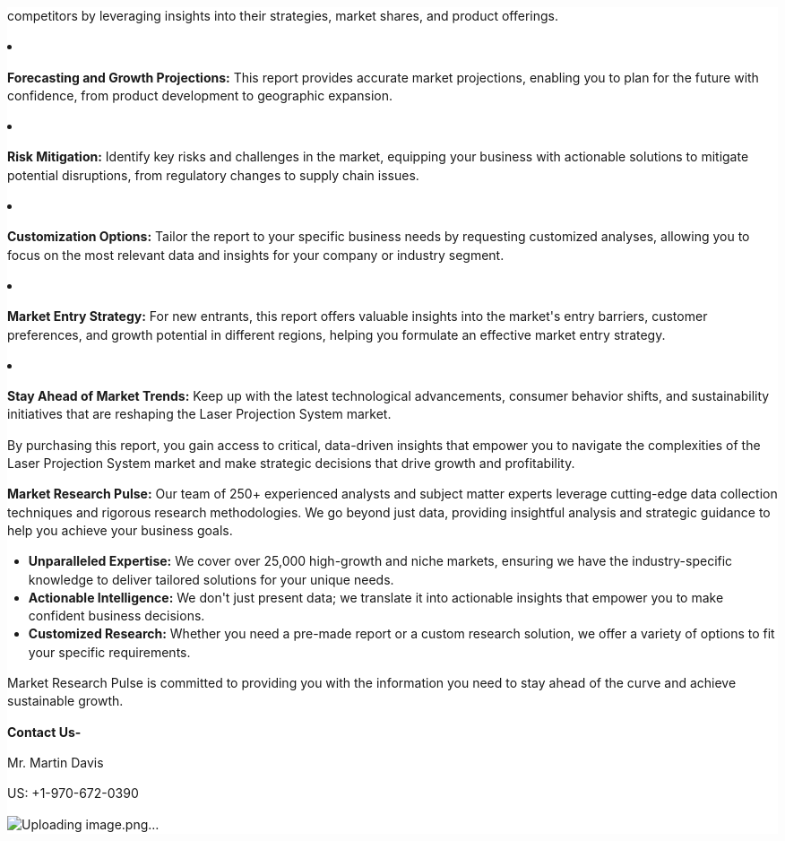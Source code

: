competitors by leveraging insights into their strategies, market shares, and product offerings.</p></li><li><p><strong>Forecasting and Growth Projections:</strong> This report provides accurate market projections, enabling you to plan for the future with confidence, from product development to geographic expansion.</p></li><li><p><strong>Risk Mitigation:</strong> Identify key risks and challenges in the market, equipping your business with actionable solutions to mitigate potential disruptions, from regulatory changes to supply chain issues.</p></li><li><p><strong>Customization Options:</strong> Tailor the report to your specific business needs by requesting customized analyses, allowing you to focus on the most relevant data and insights for your company or industry segment.</p></li><li><p><strong>Market Entry Strategy:</strong> For new entrants, this report offers valuable insights into the market's entry barriers, customer preferences, and growth potential in different regions, helping you formulate an effective market entry strategy.</p></li><li><p><strong>Stay Ahead of Market Trends:</strong> Keep up with the latest technological advancements, consumer behavior shifts, and sustainability initiatives that are reshaping the Laser Projection System market.</p></li></ol><p>By purchasing this report, you gain access to critical, data-driven insights that empower you to navigate the complexities of the Laser Projection System market and make strategic decisions that drive growth and profitability.</p><p><strong>Market Research Pulse:</strong>&nbsp;Our team of 250+ experienced analysts and subject matter experts leverage cutting-edge data collection techniques and rigorous research methodologies. We go beyond just data, providing insightful analysis and strategic guidance to help you achieve your business goals.</p><ul><li><strong>Unparalleled Expertise:</strong>&nbsp;We cover over 25,000 high-growth and niche markets, ensuring we have the industry-specific knowledge to deliver tailored solutions for your unique needs.</li><li><strong>Actionable Intelligence:</strong>&nbsp;We don't just present data; we translate it into actionable insights that empower you to make confident business decisions.</li><li><strong>Customized Research:</strong>&nbsp;Whether you need a pre-made report or a custom research solution, we offer a variety of options to fit your specific requirements.</li></ul><p>Market Research Pulse is committed to providing you with the information you need to stay ahead of the curve and achieve sustainable growth.</p><p><strong>Contact Us-</strong></p><p>Mr. Martin Davis</p><p>US: +1-970-672-0390</p>
![Uploading image.png…]()
